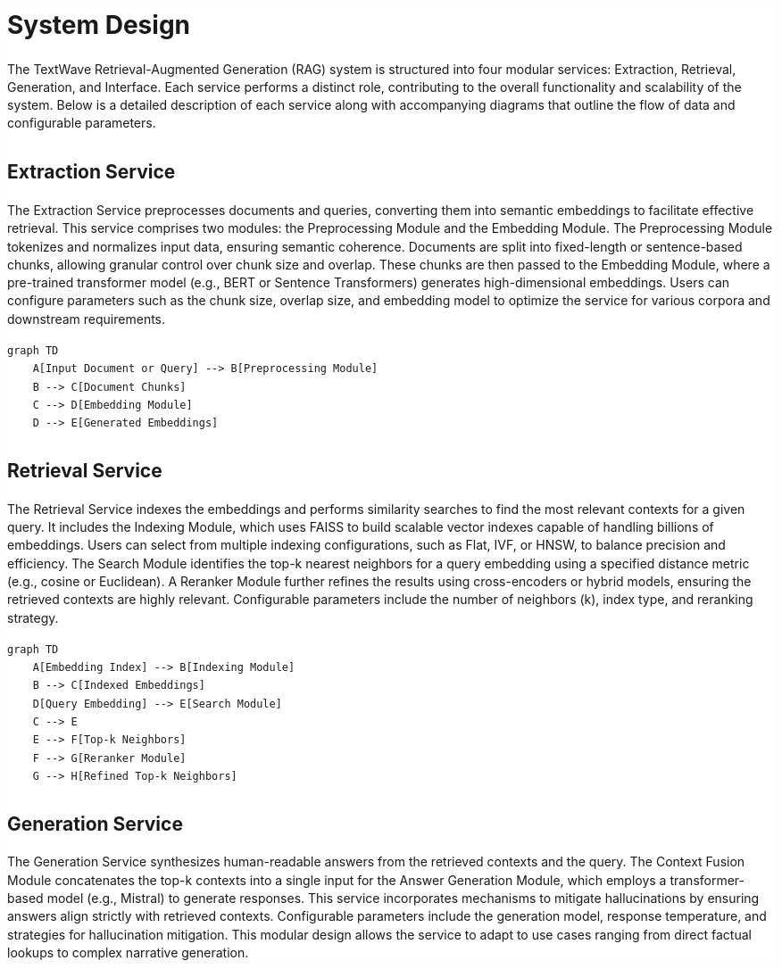 # System Design
The TextWave Retrieval-Augmented Generation (RAG) system is structured into four modular services: Extraction, Retrieval, Generation, and Interface. Each service performs a distinct role, contributing to the overall functionality and scalability of the system. Below is a detailed description of each service along with accompanying diagrams that outline the flow of data and configurable parameters.

## Extraction Service
The Extraction Service preprocesses documents and queries, converting them into semantic embeddings to facilitate effective retrieval. This service comprises two modules: the Preprocessing Module and the Embedding Module. The Preprocessing Module tokenizes and normalizes input data, ensuring semantic coherence. Documents are split into fixed-length or sentence-based chunks, allowing granular control over chunk size and overlap. These chunks are then passed to the Embedding Module, where a pre-trained transformer model (e.g., BERT or Sentence Transformers) generates high-dimensional embeddings. Users can configure parameters such as the chunk size, overlap size, and embedding model to optimize the service for various corpora and downstream requirements.

```mermaid
graph TD
    A[Input Document or Query] --> B[Preprocessing Module]
    B --> C[Document Chunks]
    C --> D[Embedding Module]
    D --> E[Generated Embeddings]
```

## Retrieval Service
The Retrieval Service indexes the embeddings and performs similarity searches to find the most relevant contexts for a given query. It includes the Indexing Module, which uses FAISS to build scalable vector indexes capable of handling billions of embeddings. Users can select from multiple indexing configurations, such as Flat, IVF, or HNSW, to balance precision and efficiency. The Search Module identifies the top-k nearest neighbors for a query embedding using a specified distance metric (e.g., cosine or Euclidean). A Reranker Module further refines the results using cross-encoders or hybrid models, ensuring the retrieved contexts are highly relevant. Configurable parameters include the number of neighbors (k), index type, and reranking strategy.

```mermaid
graph TD
    A[Embedding Index] --> B[Indexing Module]
    B --> C[Indexed Embeddings]
    D[Query Embedding] --> E[Search Module]
    C --> E
    E --> F[Top-k Neighbors]
    F --> G[Reranker Module]
    G --> H[Refined Top-k Neighbors]
```

## Generation Service
The Generation Service synthesizes human-readable answers from the retrieved contexts and the query. The Context Fusion Module concatenates the top-k contexts into a single input for the Answer Generation Module, which employs a transformer-based model (e.g., Mistral) to generate responses. This service incorporates mechanisms to mitigate hallucinations by ensuring answers align strictly with retrieved contexts. Configurable parameters include the generation model, response temperature, and strategies for hallucination mitigation. This modular design allows the service to adapt to use cases ranging from direct factual lookups to complex narrative generation.
